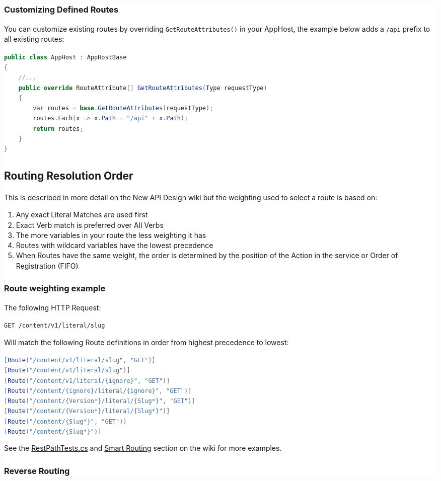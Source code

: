 ### Customizing Defined Routes

You can customize existing routes by overriding `GetRouteAttributes()` in your AppHost, the example below adds a `/api` prefix to all existing routes:

```csharp
public class AppHost : AppHostBase
{
    //...
    public override RouteAttribute[] GetRouteAttributes(Type requestType)
    {
        var routes = base.GetRouteAttributes(requestType);
        routes.Each(x => x.Path = "/api" + x.Path);
        return routes;
    }
}
```

## Routing Resolution Order

This is described in more detail on the [New API Design wiki](/api-design) but the weighting used to select a route is based on:

  1. Any exact Literal Matches are used first
  2. Exact Verb match is preferred over All Verbs
  3. The more variables in your route the less weighting it has
  4. Routes with wildcard variables have the lowest precedence
  5. When Routes have the same weight, the order is determined by the position of the Action in the service or Order of Registration (FIFO)

### Route weighting example

The following HTTP Request:

    GET /content/v1/literal/slug

Will match the following Route definitions in order from highest precedence to lowest:

```csharp
[Route("/content/v1/literal/slug", "GET")]
[Route("/content/v1/literal/slug")]
[Route("/content/v1/literal/{ignore}", "GET")]
[Route("/content/{ignore}/literal/{ignore}", "GET")]
[Route("/content/{Version*}/literal/{Slug*}", "GET")]
[Route("/content/{Version*}/literal/{Slug*}")]
[Route("/content/{Slug*}", "GET")]
[Route("/content/{Slug*}")]
```

See the [RestPathTests.cs](https://github.com/ServiceStack/ServiceStack/blob/master/tests/ServiceStack.ServiceHost.Tests/RestPathTests.cs) and [Smart Routing](/api-design) section on the wiki for more examples.

### Reverse Routing
